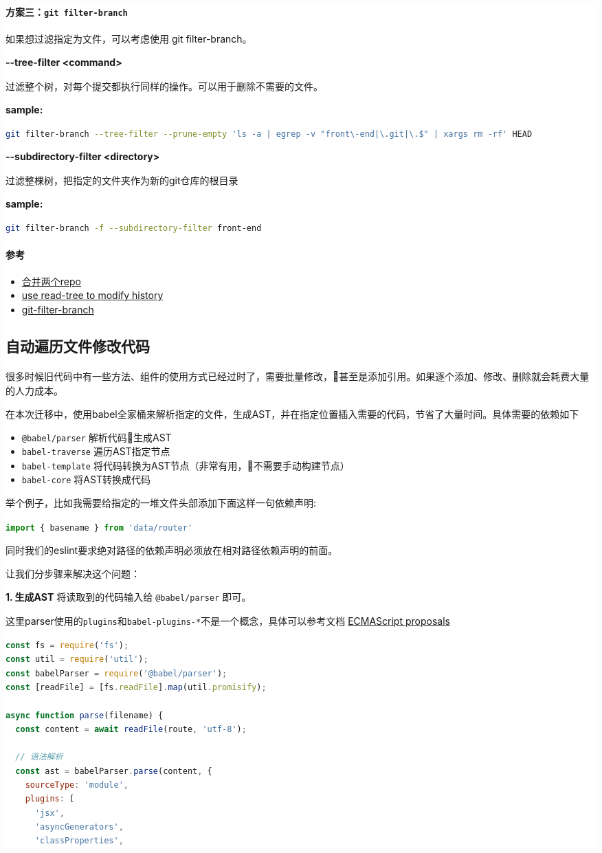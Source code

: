 #### 方案三：`git filter-branch`

如果想过滤指定为文件，可以考虑使用 git filter-branch。

**--tree-filter &lt;command&gt;**

过滤整个树，对每个提交都执行同样的操作。可以用于删除不需要的文件。

**sample:**

```bash
git filter-branch --tree-filter --prune-empty 'ls -a | egrep -v "front\-end|\.git|\.$" | xargs rm -rf' HEAD
```

**--subdirectory-filter &lt;directory&gt;**

过滤整棵树，把指定的文件夹作为新的git仓库的根目录

**sample:**

```bash
git filter-branch -f --subdirectory-filter front-end
```

#### 参考

* [合并两个repo](https://blog.csdn.net/gouboft/article/details/8450696)
* [use read-tree to modify history](https://segmentfault.com/a/1190000000678808)
* [git-filter-branch](https://git-scm.com/docs/git-filter-branch)

## 自动遍历文件修改代码

很多时候旧代码中有一些方法、组件的使用方式已经过时了，需要批量修改，甚至是添加引用。如果逐个添加、修改、删除就会耗费大量的人力成本。

在本次迁移中，使用babel全家桶来解析指定的文件，生成AST，并在指定位置插入需要的代码，节省了大量时间。具体需要的依赖如下

* `@babel/parser` 解析代码生成AST
* `babel-traverse` 遍历AST指定节点
* `babel-template` 将代码转换为AST节点（非常有用，不需要手动构建节点）
* `babel-core` 将AST转换成代码

举个例子，比如我需要给指定的一堆文件头部添加下面这样一句依赖声明:

```javascript
import { basename } from 'data/router'
```

同时我们的eslint要求绝对路径的依赖声明必须放在相对路径依赖声明的前面。

让我们分步骤来解决这个问题：

**1. 生成AST** 将读取到的代码输入给 `@babel/parser` 即可。

这里parser使用的`plugins`和`babel-plugins-*`不是一个概念，具体可以参考文档 [ECMAScript proposals](https://babeljs.io/docs/en/babel-parser)

```javascript
const fs = require('fs');
const util = require('util');
const babelParser = require('@babel/parser');
const [readFile] = [fs.readFile].map(util.promisify);

async function parse(filename) {
  const content = await readFile(route, 'utf-8');

  // 语法解析
  const ast = babelParser.parse(content, {
    sourceType: 'module',
    plugins: [
      'jsx',
      'asyncGenerators',
      'classProperties',
```